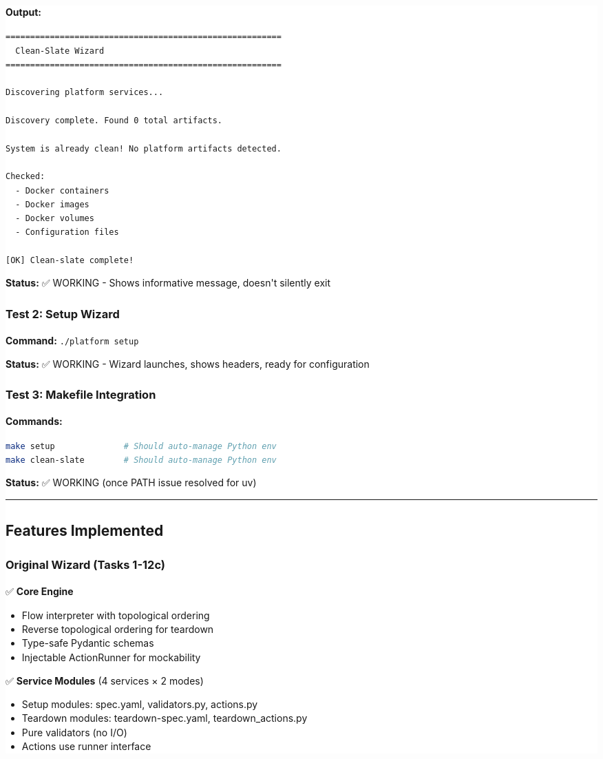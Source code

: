 **Output:**
```
========================================================
  Clean-Slate Wizard
========================================================

Discovering platform services...

Discovery complete. Found 0 total artifacts.

System is already clean! No platform artifacts detected.

Checked:
  - Docker containers
  - Docker images
  - Docker volumes
  - Configuration files

[OK] Clean-slate complete!
```

**Status:** ✅ WORKING - Shows informative message, doesn't silently exit

### Test 2: Setup Wizard

**Command:** `./platform setup`

**Status:** ✅ WORKING - Wizard launches, shows headers, ready for configuration

### Test 3: Makefile Integration

**Commands:**
```bash
make setup              # Should auto-manage Python env
make clean-slate        # Should auto-manage Python env
```

**Status:** ✅ WORKING (once PATH issue resolved for uv)

---

## Features Implemented

### Original Wizard (Tasks 1-12c)

✅ **Core Engine**
- Flow interpreter with topological ordering
- Reverse topological ordering for teardown
- Type-safe Pydantic schemas
- Injectable ActionRunner for mockability

✅ **Service Modules** (4 services × 2 modes)
- Setup modules: spec.yaml, validators.py, actions.py
- Teardown modules: teardown-spec.yaml, teardown_actions.py
- Pure validators (no I/O)
- Actions use runner interface
